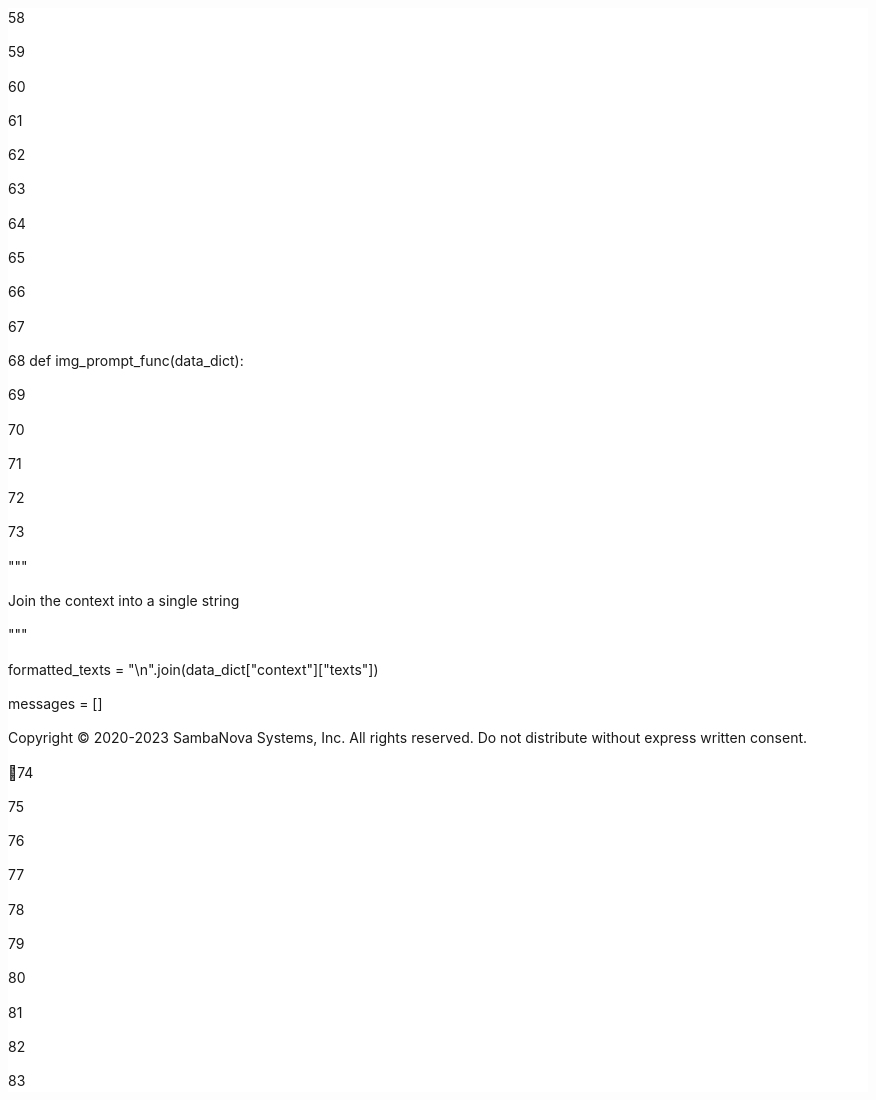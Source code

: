 58

59

60

61

62

63

64

65

66

67

68 def img_prompt_func(data_dict):

69

70

71

72

73

"""

Join the context into a single string

"""

formatted_texts = "\n".join(data_dict["context"]["texts"])

messages = []

Copyright © 2020-2023 SambaNova Systems, Inc. All rights reserved. Do not distribute without express written consent.

74

75

76

77

78

79

80

81

82

83
